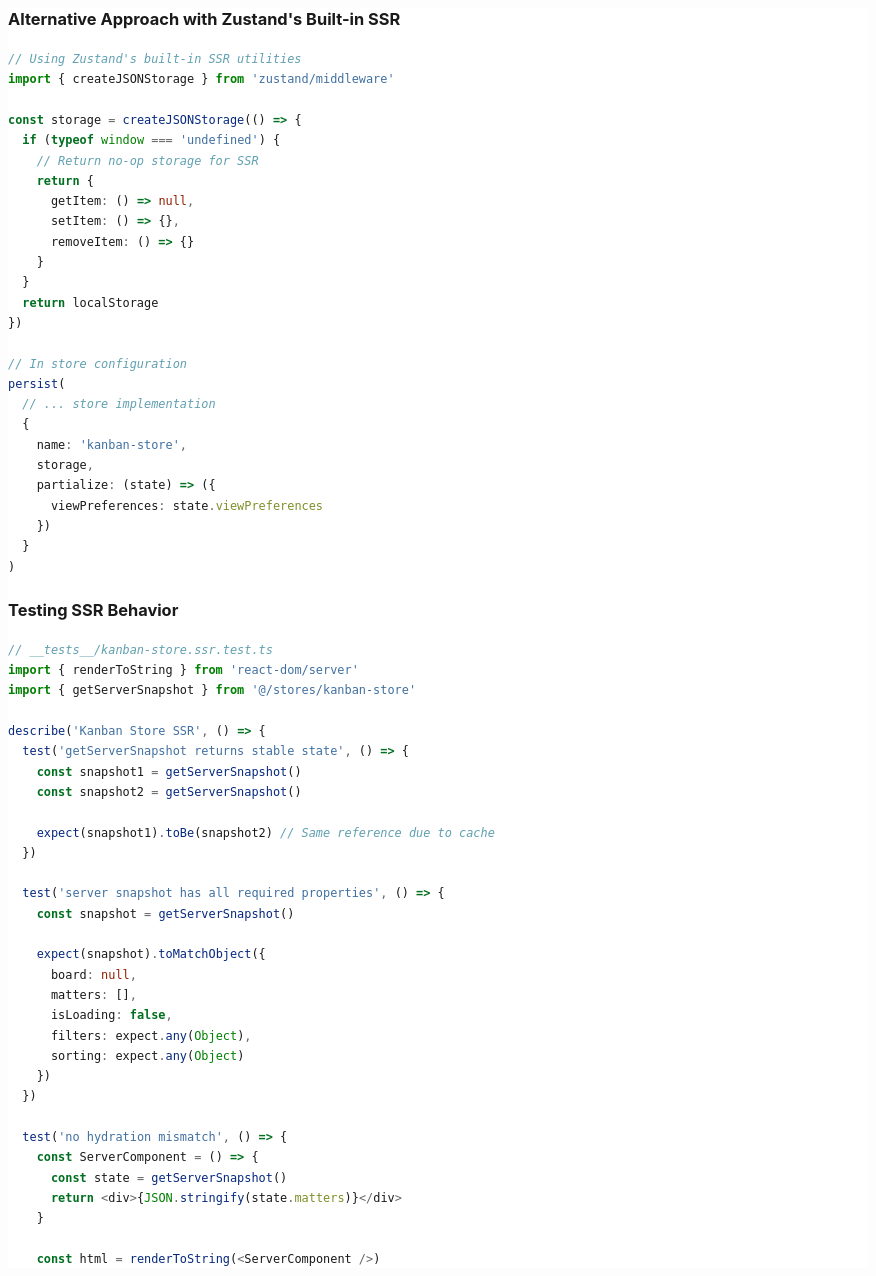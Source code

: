 ### Alternative Approach with Zustand's Built-in SSR
```typescript
// Using Zustand's built-in SSR utilities
import { createJSONStorage } from 'zustand/middleware'

const storage = createJSONStorage(() => {
  if (typeof window === 'undefined') {
    // Return no-op storage for SSR
    return {
      getItem: () => null,
      setItem: () => {},
      removeItem: () => {}
    }
  }
  return localStorage
})

// In store configuration
persist(
  // ... store implementation
  {
    name: 'kanban-store',
    storage,
    partialize: (state) => ({
      viewPreferences: state.viewPreferences
    })
  }
)
```

### Testing SSR Behavior
```typescript
// __tests__/kanban-store.ssr.test.ts
import { renderToString } from 'react-dom/server'
import { getServerSnapshot } from '@/stores/kanban-store'

describe('Kanban Store SSR', () => {
  test('getServerSnapshot returns stable state', () => {
    const snapshot1 = getServerSnapshot()
    const snapshot2 = getServerSnapshot()
    
    expect(snapshot1).toBe(snapshot2) // Same reference due to cache
  })
  
  test('server snapshot has all required properties', () => {
    const snapshot = getServerSnapshot()
    
    expect(snapshot).toMatchObject({
      board: null,
      matters: [],
      isLoading: false,
      filters: expect.any(Object),
      sorting: expect.any(Object)
    })
  })
  
  test('no hydration mismatch', () => {
    const ServerComponent = () => {
      const state = getServerSnapshot()
      return <div>{JSON.stringify(state.matters)}</div>
    }
    
    const html = renderToString(<ServerComponent />)
```